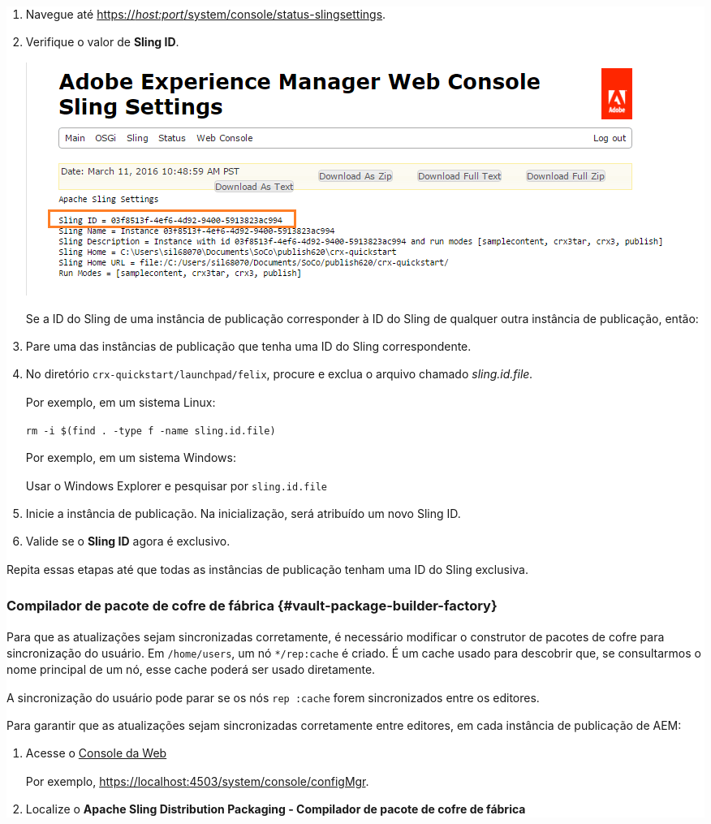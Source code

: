 1. Navegue até [https://_host:port_/system/console/status-slingsettings](https://localhost:4503/system/console/status-slingsettings).
1. Verifique o valor de **Sling ID**.

   ![slingid](assets/slingid.png)

   Se a ID do Sling de uma instância de publicação corresponder à ID do Sling de qualquer outra instância de publicação, então:

1. Pare uma das instâncias de publicação que tenha uma ID do Sling correspondente.
1. No diretório `crx-quickstart/launchpad/felix`, procure e exclua o arquivo chamado *sling.id.file.*

   Por exemplo, em um sistema Linux:

   `rm -i $(find . -type f -name sling.id.file)`

   Por exemplo, em um sistema Windows:

   Usar o Windows Explorer e pesquisar por `sling.id.file`

1. Inicie a instância de publicação. Na inicialização, será atribuído um novo Sling ID.
1. Valide se o **Sling ID** agora é exclusivo.

Repita essas etapas até que todas as instâncias de publicação tenham uma ID do Sling exclusiva.

### Compilador de pacote de cofre de fábrica {#vault-package-builder-factory}

Para que as atualizações sejam sincronizadas corretamente, é necessário modificar o construtor de pacotes de cofre para sincronização do usuário.
Em `/home/users`, um nó `*/rep:cache` é criado. É um cache usado para descobrir que, se consultarmos o nome principal de um nó, esse cache poderá ser usado diretamente.

A sincronização do usuário pode parar se os nós `rep :cache` forem sincronizados entre os editores.

Para garantir que as atualizações sejam sincronizadas corretamente entre editores, em cada instância de publicação de AEM:

1. Acesse o [Console da Web](/help/sites-deploying/configuring-osgi.md)

   Por exemplo, [https://localhost:4503/system/console/configMgr](https://localhost:4503/system/console/configMgr).
1. Localize o **Apache Sling Distribution Packaging - Compilador de pacote de cofre de fábrica**

